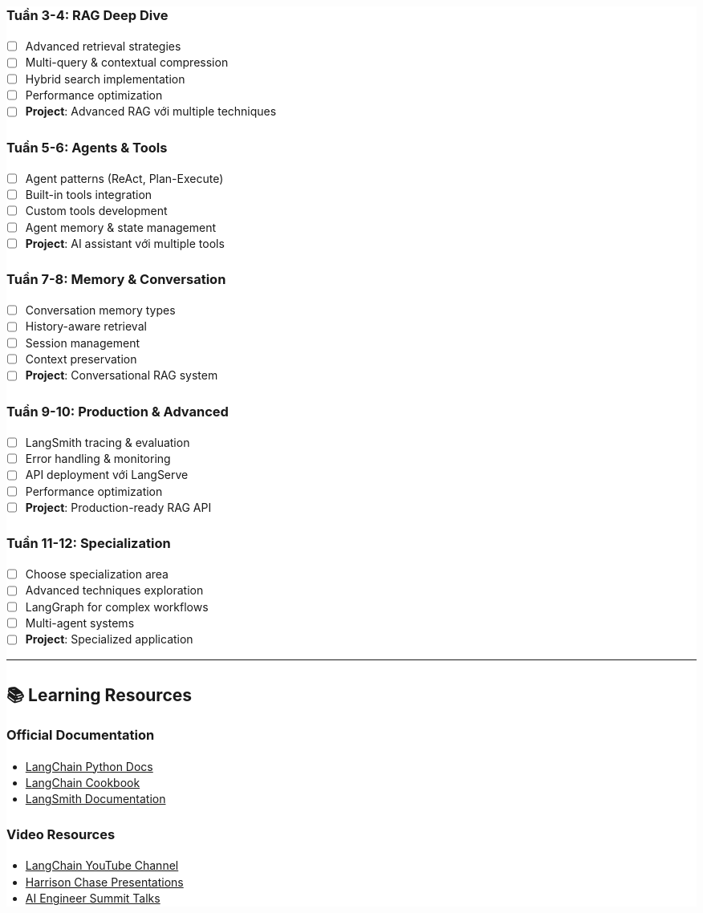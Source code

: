### **Tuần 3-4: RAG Deep Dive**
- [ ] Advanced retrieval strategies
- [ ] Multi-query & contextual compression
- [ ] Hybrid search implementation
- [ ] Performance optimization
- [ ] **Project**: Advanced RAG với multiple techniques

### **Tuần 5-6: Agents & Tools**
- [ ] Agent patterns (ReAct, Plan-Execute)
- [ ] Built-in tools integration
- [ ] Custom tools development
- [ ] Agent memory & state management
- [ ] **Project**: AI assistant với multiple tools

### **Tuần 7-8: Memory & Conversation**
- [ ] Conversation memory types
- [ ] History-aware retrieval
- [ ] Session management
- [ ] Context preservation
- [ ] **Project**: Conversational RAG system

### **Tuần 9-10: Production & Advanced**
- [ ] LangSmith tracing & evaluation
- [ ] Error handling & monitoring
- [ ] API deployment với LangServe
- [ ] Performance optimization
- [ ] **Project**: Production-ready RAG API

### **Tuần 11-12: Specialization**
- [ ] Choose specialization area
- [ ] Advanced techniques exploration
- [ ] LangGraph for complex workflows
- [ ] Multi-agent systems
- [ ] **Project**: Specialized application

---

## 📚 **Learning Resources**

### **Official Documentation**
- [LangChain Python Docs](https://python.langchain.com/docs/get_started/introduction)
- [LangChain Cookbook](https://github.com/langchain-ai/langchain/tree/master/cookbook)
- [LangSmith Documentation](https://docs.smith.langchain.com/)

### **Video Resources**
- [LangChain YouTube Channel](https://www.youtube.com/@LangChain)
- [Harrison Chase Presentations](https://www.youtube.com/results?search_query=harrison+chase+langchain)
- [AI Engineer Summit Talks](https://www.youtube.com/@aiengineersummit)
